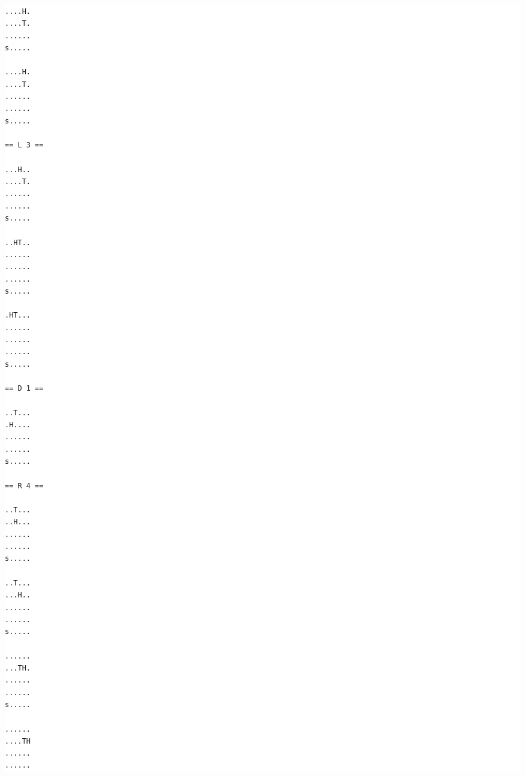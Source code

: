 ```
....H.
....T.
......
s.....

....H.
....T.
......
......
s.....

== L 3 ==

...H..
....T.
......
......
s.....

..HT..
......
......
......
s.....

.HT...
......
......
......
s.....

== D 1 ==

..T...
.H....
......
......
s.....

== R 4 ==

..T...
..H...
......
......
s.....

..T...
...H..
......
......
s.....

......
...TH.
......
......
s.....

......
....TH
......
......
```